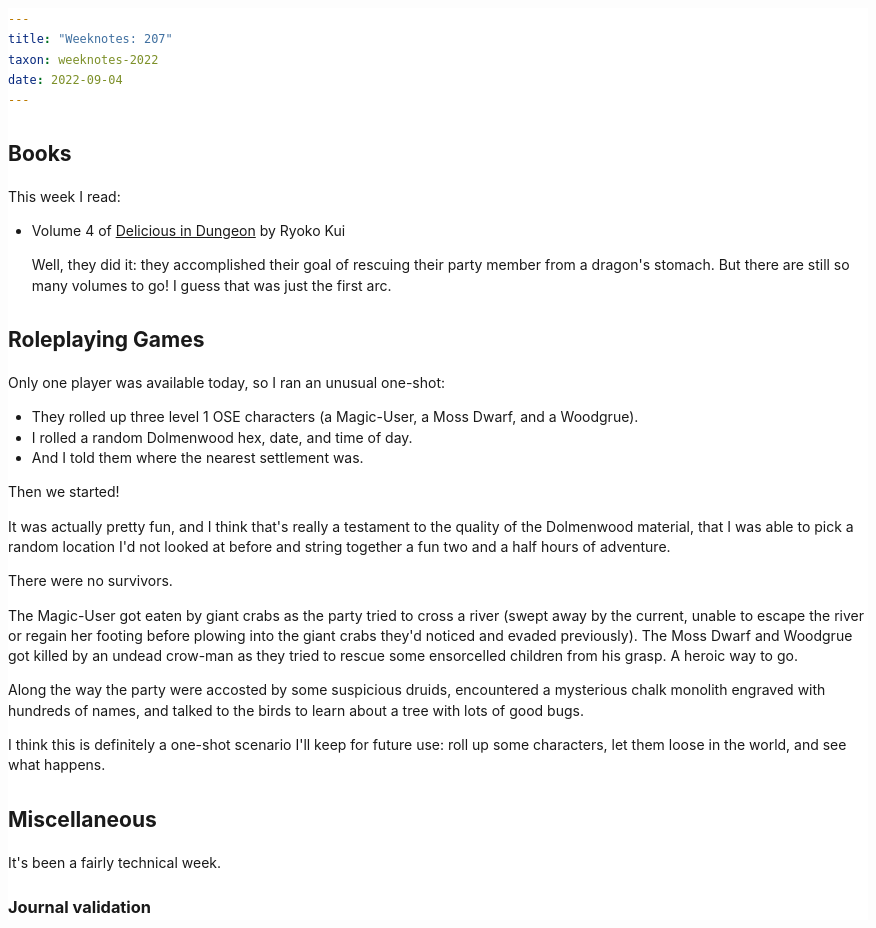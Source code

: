 ```yaml
---
title: "Weeknotes: 207"
taxon: weeknotes-2022
date: 2022-09-04
---
```


## Books

This week I read:

- Volume 4 of [Delicious in Dungeon][] by Ryoko Kui

  Well, they did it: they accomplished their goal of rescuing their party member
  from a dragon's stomach.  But there are still so many volumes to go! I guess
  that was just the first arc.

[Delicious in Dungeon]: https://en.wikipedia.org/wiki/Delicious_in_Dungeon


## Roleplaying Games

Only one player was available today, so I ran an unusual one-shot:

- They rolled up three level 1 OSE characters (a Magic-User, a Moss Dwarf, and a
  Woodgrue).
- I rolled a random Dolmenwood hex, date, and time of day.
- And I told them where the nearest settlement was.

Then we started!

It was actually pretty fun, and I think that's really a testament to the quality
of the Dolmenwood material, that I was able to pick a random location I'd not
looked at before and string together a fun two and a half hours of adventure.

There were no survivors.

The Magic-User got eaten by giant crabs as the party tried to cross a river
(swept away by the current, unable to escape the river or regain her footing
before plowing into the giant crabs they'd noticed and evaded previously).  The
Moss Dwarf and Woodgrue got killed by an undead crow-man as they tried to rescue
some ensorcelled children from his grasp.  A heroic way to go.

Along the way the party were accosted by some suspicious druids, encountered a
mysterious chalk monolith engraved with hundreds of names, and talked to the
birds to learn about a tree with lots of good bugs.

I think this is definitely a one-shot scenario I'll keep for future use: roll up
some characters, let them loose in the world, and see what happens.


## Miscellaneous

It's been a fairly technical week.

### Journal validation


[hledger files]: personal-finance.html
[oh-my-zsh]: https://ohmyz.sh/
[doom emacs]: https://doomemacs.org
[home-manager]: https://github.com/nix-community/home-manager
[stow]: https://www.gnu.org/software/stow/
[reorganise & simplify my config]: https://github.com/barrucadu/dotfiles/commit/441e12266c3594cf135145ee852613287336765d